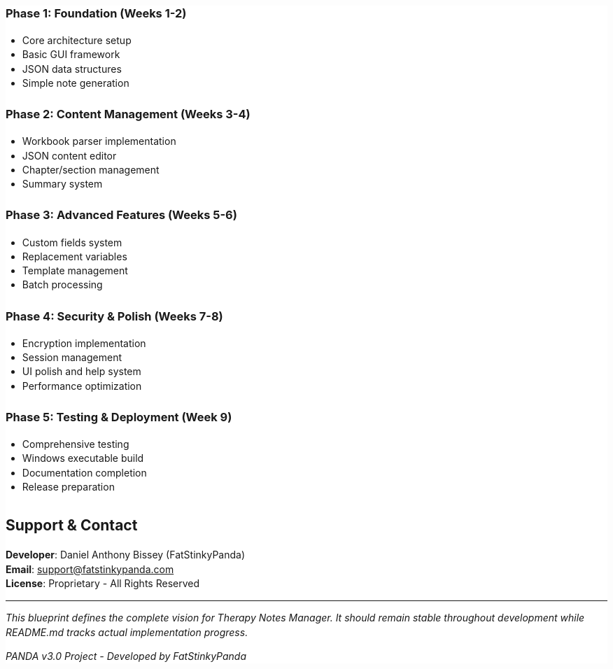 ### Phase 1: Foundation (Weeks 1-2)
- Core architecture setup
- Basic GUI framework
- JSON data structures
- Simple note generation

### Phase 2: Content Management (Weeks 3-4)
- Workbook parser implementation
- JSON content editor
- Chapter/section management
- Summary system

### Phase 3: Advanced Features (Weeks 5-6)
- Custom fields system
- Replacement variables
- Template management
- Batch processing

### Phase 4: Security & Polish (Weeks 7-8)
- Encryption implementation
- Session management
- UI polish and help system
- Performance optimization

### Phase 5: Testing & Deployment (Week 9)
- Comprehensive testing
- Windows executable build
- Documentation completion
- Release preparation

## Support & Contact

**Developer**: Daniel Anthony Bissey (FatStinkyPanda)  
**Email**: support@fatstinkypanda.com  
**License**: Proprietary - All Rights Reserved

---

*This blueprint defines the complete vision for Therapy Notes Manager. It should remain stable throughout development while README.md tracks actual implementation progress.*

*PANDA v3.0 Project - Developed by FatStinkyPanda*